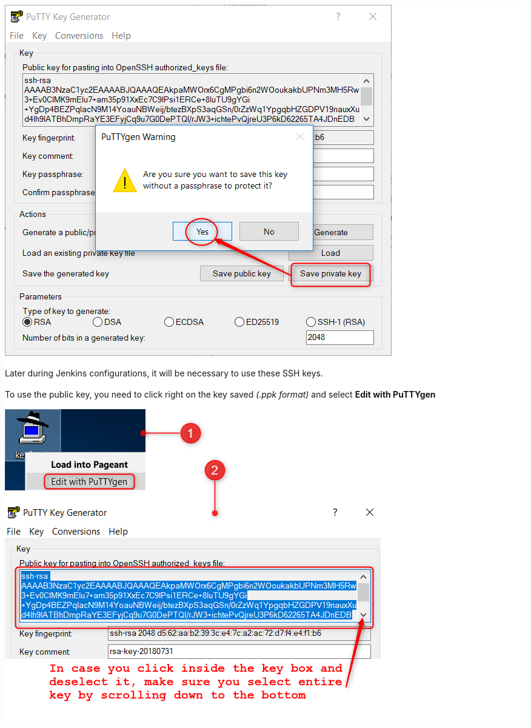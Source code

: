 ![](./images/jenkins-build-save-key.png)

Later during Jenkins configurations, it will be necessary to use these SSH keys.

To use the public key, you need to click right on the key saved *(.ppk format)* and select **Edit with PuTTYgen**

![](./images/jenkins-build-save-public-key.png)
